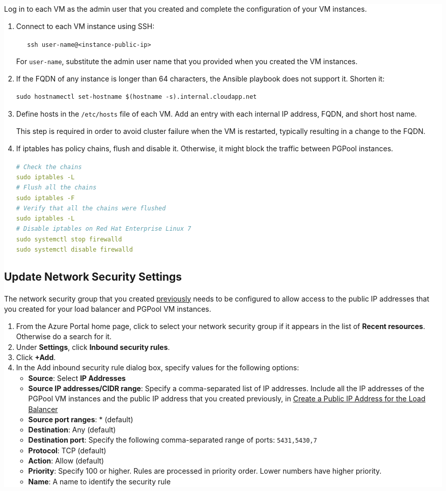 Log in to each VM as the admin user that you created and complete the
configuration of your VM instances.

1. Connect to each VM instance using SSH:

   ```ssh
      ssh user-name@<instance-public-ip>
   ```

   For `user-name`, substitute the admin user name that you provided when you
   created the VM instances.

1. If the FQDN of any instance is longer than 64 characters, the Ansible
   playbook does not support it. Shorten it:

   ```unix
   sudo hostnamectl set-hostname $(hostname -s).internal.cloudapp.net
   ```

1. Define hosts in the `/etc/hosts` file of each VM. Add an entry with each
   internal IP address, FQDN, and short host name.

   This step is required in order to avoid cluster failure when the VM is
   restarted, typically resulting in a change to the FQDN.

1. If iptables has policy chains, flush and disable it. Otherwise, it might
   block the traffic between PGPool instances.

   ```yaml
   # Check the chains
   sudo iptables -L
   # Flush all the chains
   sudo iptables -F
   # Verify that all the chains were flushed
   sudo iptables -L
   # Disable iptables on Red Hat Enterprise Linux 7
   sudo systemctl stop firewalld
   sudo systemctl disable firewalld
   ```

## Update Network Security Settings

The network security group that you created
[previously](#create-a-network-security-group) needs to be configured to allow
access to the public IP addresses that you created for your load balancer and
PGPool VM instances.

1. From the Azure Portal home page, click to select your network security group
   if it appears in the list of **Recent resources**. Otherwise do a search for
   it.
1. Under **Settings**, click **Inbound security rules**.
1. Click **+Add**.
1. In the Add inbound security rule dialog box, specify values for the following
   options:
   - **Source**: Select **IP Addresses**
   - **Source IP addresses/CIDR range**: Specify a comma-separated list of IP
     addresses. Include all the IP addresses of the PGPool VM instances and the
     public IP address that you created previously, in
     [Create a Public IP Address for the Load Balancer](#create-a-public-ip-address-for-the-load-balancer)
   - **Source port ranges**: \* (default)
   - **Destination**: Any (default)
   - **Destination port**: Specify the following comma-separated range of ports:
     `5431,5430,7`
   - **Protocol**: TCP (default)
   - **Action**: Allow (default)
   - **Priority**: Specify 100 or higher. Rules are processed in priority order.
     Lower numbers have higher priority.
   - **Name**: A name to identify the security rule